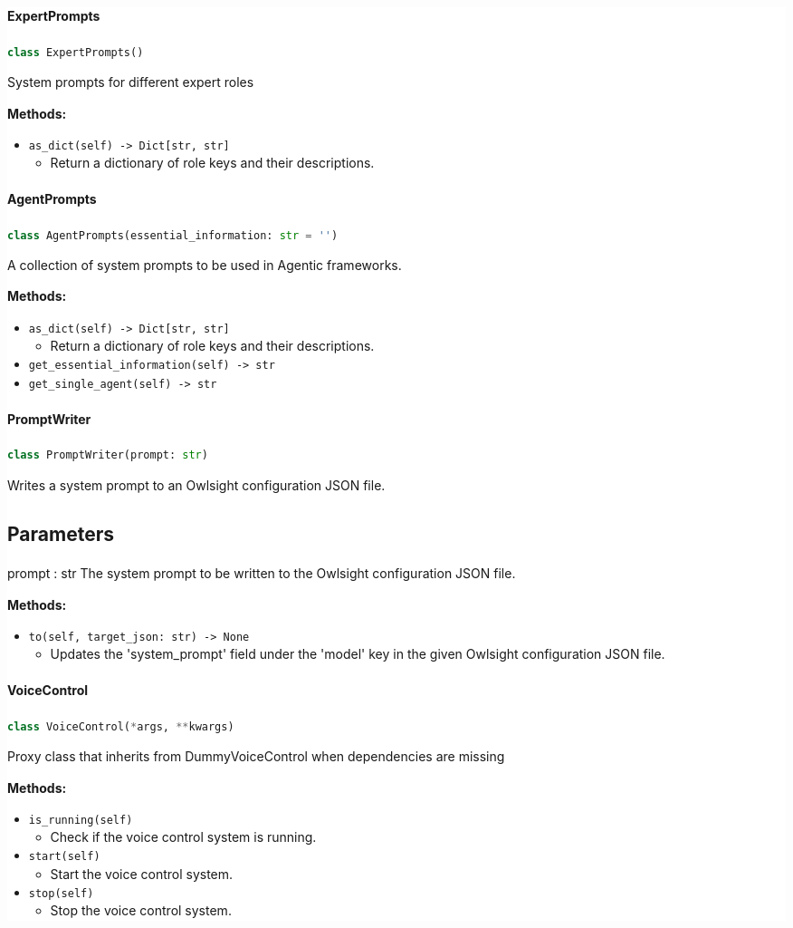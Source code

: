 #### ExpertPrompts

```python
class ExpertPrompts()
```

System prompts for different expert roles

**Methods:**

- `as_dict(self) -> Dict[str, str]`
  - Return a dictionary of role keys and their descriptions.

#### AgentPrompts

```python
class AgentPrompts(essential_information: str = '')
```

A collection of system prompts to be used in Agentic frameworks.

**Methods:**

- `as_dict(self) -> Dict[str, str]`
  - Return a dictionary of role keys and their descriptions.
- `get_essential_information(self) -> str`
- `get_single_agent(self) -> str`

#### PromptWriter

```python
class PromptWriter(prompt: str)
```

Writes a system prompt to an Owlsight configuration JSON file.

Parameters
----------
prompt : str
    The system prompt to be written to the Owlsight configuration JSON file.

**Methods:**

- `to(self, target_json: str) -> None`
  - Updates the 'system_prompt' field under the 'model' key in the given Owlsight configuration JSON file.

#### VoiceControl

```python
class VoiceControl(*args, **kwargs)
```

Proxy class that inherits from DummyVoiceControl when dependencies are missing

**Methods:**

- `is_running(self)`
  - Check if the voice control system is running.
- `start(self)`
  - Start the voice control system.
- `stop(self)`
  - Stop the voice control system.
